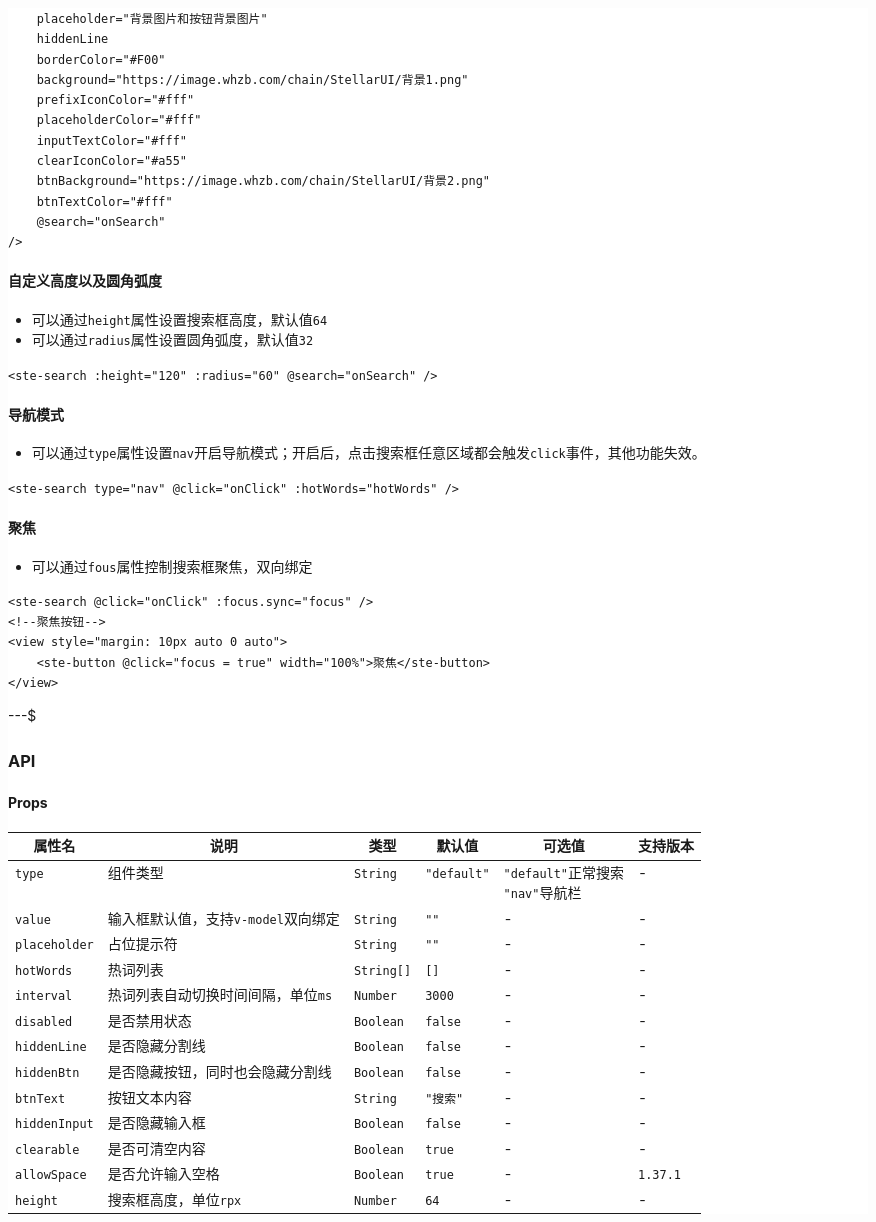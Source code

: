 ```html
	placeholder="背景图片和按钮背景图片"
	hiddenLine
	borderColor="#F00"
	background="https://image.whzb.com/chain/StellarUI/背景1.png"
	prefixIconColor="#fff"
	placeholderColor="#fff"
	inputTextColor="#fff"
	clearIconColor="#a55"
	btnBackground="https://image.whzb.com/chain/StellarUI/背景2.png"
	btnTextColor="#fff"
	@search="onSearch"
/>
```

#### 自定义高度以及圆角弧度
- 可以通过`height`属性设置搜索框高度，默认值`64`
- 可以通过`radius`属性设置圆角弧度，默认值`32`
```
<ste-search :height="120" :radius="60" @search="onSearch" />
```
#### 导航模式
- 可以通过`type`属性设置`nav`开启导航模式；开启后，点击搜索框任意区域都会触发`click`事件，其他功能失效。
```
<ste-search type="nav" @click="onClick" :hotWords="hotWords" />
```

#### 聚焦
- 可以通过`fous`属性控制搜索框聚焦，双向绑定	
```
<ste-search @click="onClick" :focus.sync="focus" />
<!--聚焦按钮-->
<view style="margin: 10px auto 0 auto">
	<ste-button @click="focus = true" width="100%">聚焦</ste-button>
</view>
```


---$
### API
#### Props
| 属性名						| 说明																		| 类型				| 默认值					| 可选值																|支持版本	|
| -----							|-----																	|-----			|-----					|-----																|-----		|
| `type`						| 组件类型																| `String`	| `"default"`		| `"default"`正常搜索<br/>`"nav"`导航栏	| -				|
| `value`						| 输入框默认值，支持`v-model`双向绑定			| `String`	| `""`					| -																		| -				|
| `placeholder`			| 占位提示符															| `String`	| `""`					| -																		| -				|
| `hotWords`				| 热词列表																| `String[]`| `[]`					| -																		| -				|
| `interval`				| 热词列表自动切换时间间隔，单位`ms`				| `Number`	| `3000`				| -																		| -				|
| `disabled`				| 是否禁用状态														| `Boolean`	| `false`				| -																		| -				|
| `hiddenLine`			| 是否隐藏分割线													| `Boolean`	| `false`				| -																		| -				|
| `hiddenBtn`				| 是否隐藏按钮，同时也会隐藏分割线					| `Boolean`	| `false`				| -																		| -				|
| `btnText`					| 按钮文本内容														| `String`	| `"搜索"`				| -																		| -				|
| `hiddenInput`			| 是否隐藏输入框													| `Boolean`	| `false`				| -																		| -				|
| `clearable`				| 是否可清空内容													| `Boolean`	| `true`				| -																		| -				|
| `allowSpace`			| 是否允许输入空格												| `Boolean`	| `true`				| -																		| `1.37.1`|
| `height`					| 搜索框高度，单位`rpx`										| `Number`	| `64`					| -																		| -				|